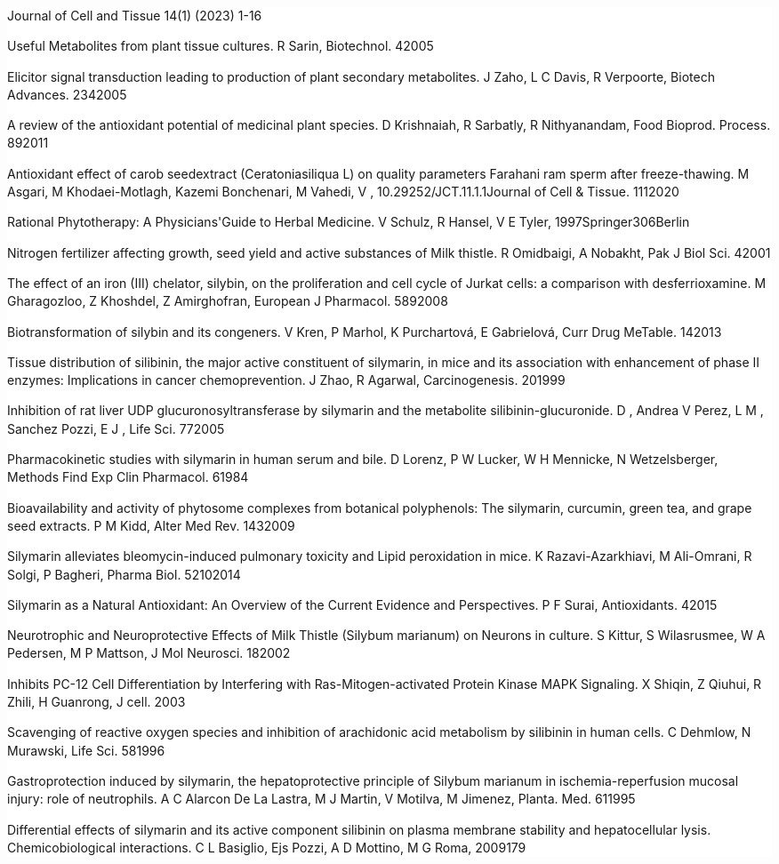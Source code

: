 Journal of Cell and Tissue 14(1) (2023) 1-16

Useful Metabolites from plant tissue cultures. R Sarin, Biotechnol. 42005

Elicitor signal transduction leading to production of plant secondary metabolites. J Zaho, L C Davis, R Verpoorte, Biotech Advances. 2342005

A review of the antioxidant potential of medicinal plant species. D Krishnaiah, R Sarbatly, R Nithyanandam, Food Bioprod. Process. 892011

Antioxidant effect of carob seedextract (Ceratoniasiliqua L) on quality parameters Farahani ram sperm after freeze-thawing. M Asgari, M Khodaei-Motlagh, Kazemi Bonchenari, M Vahedi, V , 10.29252/JCT.11.1.1Journal of Cell & Tissue. 1112020

Rational Phytotherapy: A Physicians'Guide to Herbal Medicine. V Schulz, R Hansel, V E Tyler, 1997Springer306Berlin

Nitrogen fertilizer affecting growth, seed yield and active substances of Milk thistle. R Omidbaigi, A Nobakht, Pak J Biol Sci. 42001

The effect of an iron (III) chelator, silybin, on the proliferation and cell cycle of Jurkat cells: a comparison with desferrioxamine. M Gharagozloo, Z Khoshdel, Z Amirghofran, European J Pharmacol. 5892008

Biotransformation of silybin and its congeners. V Kren, P Marhol, K Purchartová, E Gabrielová, Curr Drug MeTable. 142013

Tissue distribution of silibinin, the major active constituent of silymarin, in mice and its association with enhancement of phase II enzymes: Implications in cancer chemoprevention. J Zhao, R Agarwal, Carcinogenesis. 201999

Inhibition of rat liver UDP glucuronosyltransferase by silymarin and the metabolite silibinin-glucuronide. D , Andrea V Perez, L M , Sanchez Pozzi, E J , Life Sci. 772005

Pharmacokinetic studies with silymarin in human serum and bile. D Lorenz, P W Lucker, W H Mennicke, N Wetzelsberger, Methods Find Exp Clin Pharmacol. 61984

Bioavailability and activity of phytosome complexes from botanical polyphenols: The silymarin, curcumin, green tea, and grape seed extracts. P M Kidd, Alter Med Rev. 1432009

Silymarin alleviates bleomycin-induced pulmonary toxicity and Lipid peroxidation in mice. K Razavi-Azarkhiavi, M Ali-Omrani, R Solgi, P Bagheri, Pharma Biol. 52102014

Silymarin as a Natural Antioxidant: An Overview of the Current Evidence and Perspectives. P F Surai, Antioxidants. 42015

Neurotrophic and Neuroprotective Effects of Milk Thistle (Silybum marianum) on Neurons in culture. S Kittur, S Wilasrusmee, W A Pedersen, M P Mattson, J Mol Neurosci. 182002

Inhibits PC-12 Cell Differentiation by Interfering with Ras-Mitogen-activated Protein Kinase MAPK Signaling. X Shiqin, Z Qiuhui, R Zhili, H Guanrong, J cell. 2003

Scavenging of reactive oxygen species and inhibition of arachidonic acid metabolism by silibinin in human cells. C Dehmlow, N Murawski, Life Sci. 581996

Gastroprotection induced by silymarin, the hepatoprotective principle of Silybum marianum in ischemia-reperfusion mucosal injury: role of neutrophils. A C Alarcon De La Lastra, M J Martin, V Motilva, M Jimenez, Planta. Med. 611995

Differential effects of silymarin and its active component silibinin on plasma membrane stability and hepatocellular lysis. Chemicobiological interactions. C L Basiglio, Ejs Pozzi, A D Mottino, M G Roma, 2009179
